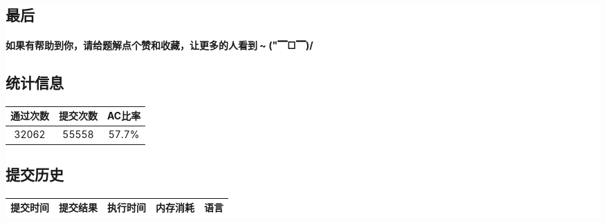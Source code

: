 
## 最后

**如果有帮助到你，请给题解点个赞和收藏，让更多的人看到 ~ ("▔□▔)/**

## 统计信息
| 通过次数 | 提交次数 | AC比率 |
| :------: | :------: | :------: |
|    32062    |    55558    |   57.7%   |

## 提交历史
| 提交时间 | 提交结果 | 执行时间 |  内存消耗  | 语言 |
| :------: | :------: | :------: | :--------: | :--------: |
